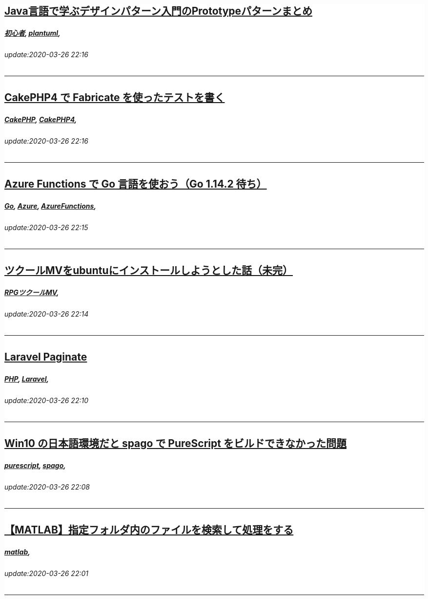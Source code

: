 ## [Java言語で学ぶデザインパターン入門のPrototypeパターンまとめ](https://qiita.com/sirajirasajiki/items/02bde7075f8edd3570f1)
##### [初心者](https://qiita.com/tags/初心者), [plantuml](https://qiita.com/tags/plantuml), 
###### update:2020-03-26 22:16
---
## [CakePHP4 で Fabricate を使ったテストを書く](https://qiita.com/katsuhiko/items/dfeac1852659b593414f)
##### [CakePHP](https://qiita.com/tags/CakePHP), [CakePHP4](https://qiita.com/tags/CakePHP4), 
###### update:2020-03-26 22:16
---
## [Azure Functions で Go 言語を使おう（Go 1.14.2 待ち）](https://qiita.com/okazuki/items/e0f24afb00a01eff541d)
##### [Go](https://qiita.com/tags/Go), [Azure](https://qiita.com/tags/Azure), [AzureFunctions](https://qiita.com/tags/AzureFunctions), 
###### update:2020-03-26 22:15
---
## [ツクールMVをubuntuにインストールしようとした話（未完）](https://qiita.com/Fstranger/items/75676c5549a5a238e42c)
##### [RPGツクールMV](https://qiita.com/tags/RPGツクールMV), 
###### update:2020-03-26 22:14
---
## [Laravel Paginate](https://qiita.com/mikaku/items/73d54f0b88815b56b1ef)
##### [PHP](https://qiita.com/tags/PHP), [Laravel](https://qiita.com/tags/Laravel), 
###### update:2020-03-26 22:10
---
## [Win10 の日本語環境だと spago で PureScript をビルドできなかった問題](https://qiita.com/ktkraoichi/items/6bce8ff531a02ccbfb3c)
##### [purescript](https://qiita.com/tags/purescript), [spago](https://qiita.com/tags/spago), 
###### update:2020-03-26 22:08
---
## [【MATLAB】指定フォルダ内のファイルを検索して処理をする](https://qiita.com/dokagui_tairan/items/e60ba14f0519397616a5)
##### [matlab](https://qiita.com/tags/matlab), 
###### update:2020-03-26 22:01
---
